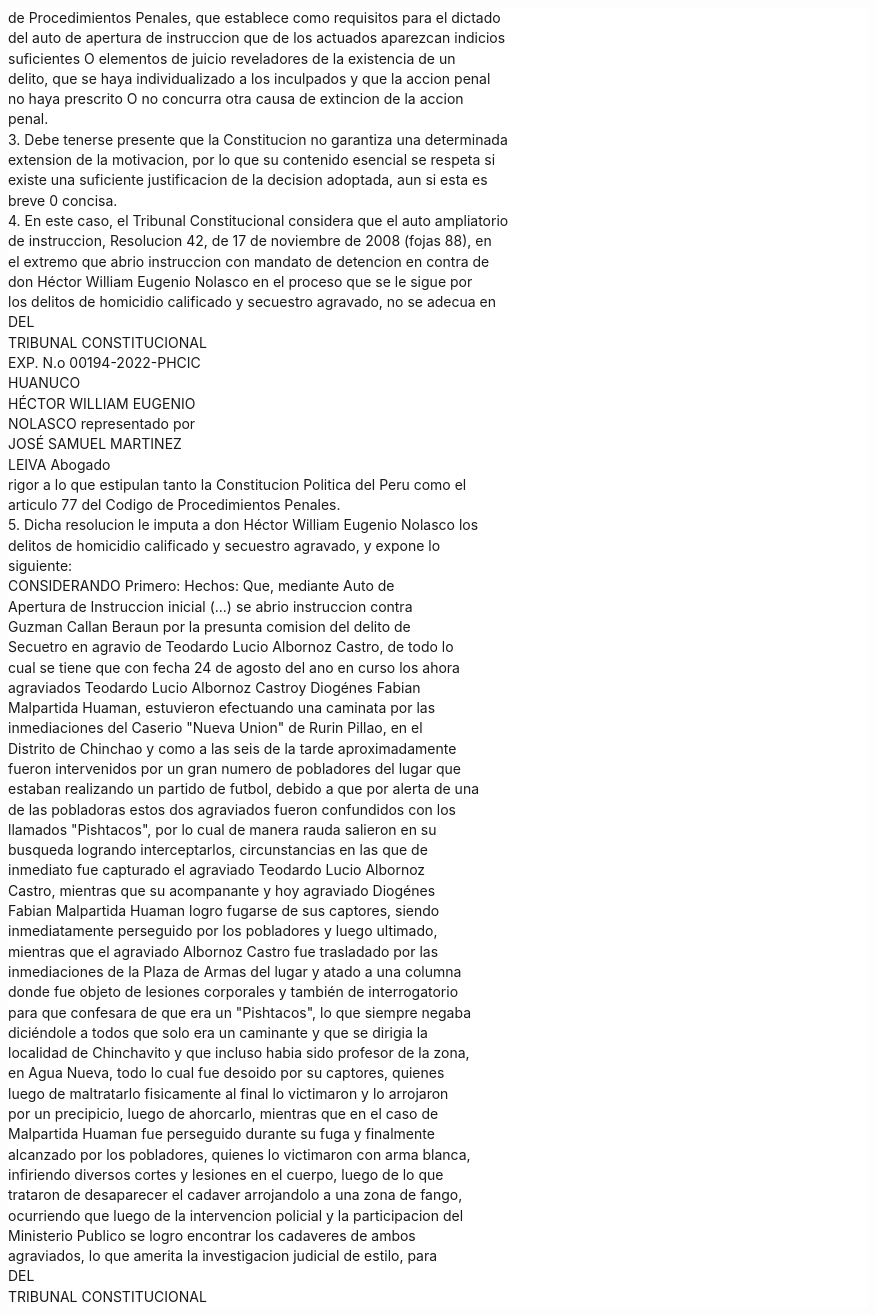 de Procedimientos Penales, que establece como requisitos para el dictado  
del auto de apertura de instruccion que de los actuados aparezcan indicios  
suficientes O elementos de juicio reveladores de la existencia de un  
delito, que se haya individualizado a los inculpados y que la accion penal  
no haya prescrito O no concurra otra causa de extincion de la accion  
penal.  
3. Debe tenerse presente que la Constitucion no garantiza una determinada  
extension de la motivacion, por lo que su contenido esencial se respeta si  
existe una suficiente justificacion de la decision adoptada, aun si esta es  
breve 0 concisa.  
4. En este caso, el Tribunal Constitucional considera que el auto ampliatorio  
de instruccion, Resolucion 42, de 17 de noviembre de 2008 (fojas 88), en  
el extremo que abrio instruccion con mandato de detencion en contra de  
don Héctor William Eugenio Nolasco en el proceso que se le sigue por  
los delitos de homicidio calificado y secuestro agravado, no se adecua en  
DEL  
TRIBUNAL CONSTITUCIONAL  
EXP. N.o 00194-2022-PHCIC  
HUANUCO  
HÉCTOR WILLIAM EUGENIO  
NOLASCO representado por  
JOSÉ SAMUEL MARTINEZ  
LEIVA Abogado  
rigor a lo que estipulan tanto la Constitucion Politica del Peru como el  
articulo 77 del Codigo de Procedimientos Penales.  
5. Dicha resolucion le imputa a don Héctor William Eugenio Nolasco los  
delitos de homicidio calificado y secuestro agravado, y expone lo  
siguiente:  
CONSIDERANDO Primero: Hechos: Que, mediante Auto de  
Apertura de Instruccion inicial (...) se abrio instruccion contra  
Guzman Callan Beraun por la presunta comision del delito de  
Secuetro en agravio de Teodardo Lucio Albornoz Castro, de todo lo  
cual se tiene que con fecha 24 de agosto del ano en curso los ahora  
agraviados Teodardo Lucio Albornoz Castroy Diogénes Fabian  
Malpartida Huaman, estuvieron efectuando una caminata por las  
inmediaciones del Caserio "Nueva Union" de Rurin Pillao, en el  
Distrito de Chinchao y como a las seis de la tarde aproximadamente  
fueron intervenidos por un gran numero de pobladores del lugar que  
estaban realizando un partido de futbol, debido a que por alerta de una  
de las pobladoras estos dos agraviados fueron confundidos con los  
llamados "Pishtacos", por lo cual de manera rauda salieron en su  
busqueda logrando interceptarlos, circunstancias en las que de  
inmediato fue capturado el agraviado Teodardo Lucio Albornoz  
Castro, mientras que su acompanante y hoy agraviado Diogénes  
Fabian Malpartida Huaman logro fugarse de sus captores, siendo  
inmediatamente perseguido por los pobladores y luego ultimado,  
mientras que el agraviado Albornoz Castro fue trasladado por las  
inmediaciones de la Plaza de Armas del lugar y atado a una columna  
donde fue objeto de lesiones corporales y también de interrogatorio  
para que confesara de que era un "Pishtacos", lo que siempre negaba  
diciéndole a todos que solo era un caminante y que se dirigia la  
localidad de Chinchavito y que incluso habia sido profesor de la zona,  
en Agua Nueva, todo lo cual fue desoido por su captores, quienes  
luego de maltratarlo fisicamente al final lo victimaron y lo arrojaron  
por un precipicio, luego de ahorcarlo, mientras que en el caso de  
Malpartida Huaman fue perseguido durante su fuga y finalmente  
alcanzado por los pobladores, quienes lo victimaron con arma blanca,  
infiriendo diversos cortes y lesiones en el cuerpo, luego de lo que  
trataron de desaparecer el cadaver arrojandolo a una zona de fango,  
ocurriendo que luego de la intervencion policial y la participacion del  
Ministerio Publico se logro encontrar los cadaveres de ambos  
agraviados, lo que amerita la investigacion judicial de estilo, para  
DEL  
TRIBUNAL CONSTITUCIONAL  